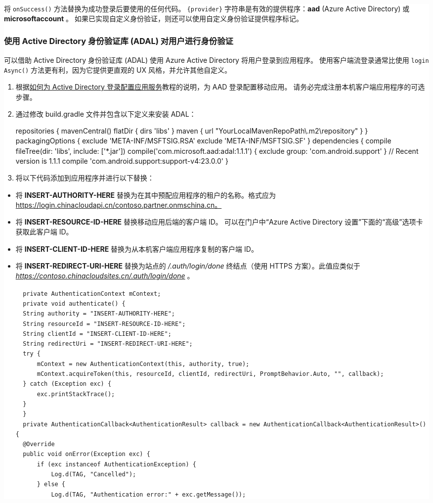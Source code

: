 将 `onSuccess()` 方法替换为成功登录后要使用的任何代码。  `{provider}` 字符串是有效的提供程序：**aad** (Azure Active Directory) 或 **microsoftaccount** 。  如果已实现自定义身份验证，则还可以使用自定义身份验证提供程序标记。

### <a name="adal"></a>使用 Active Directory 身份验证库 (ADAL) 对用户进行身份验证

可以借助 Active Directory 身份验证库 (ADAL) 使用 Azure Active Directory 将用户登录到应用程序。 使用客户端流登录通常比使用 `loginAsync()` 方法更有利，因为它提供更直观的 UX 风格，并允许其他自定义。

1. 根据[如何为 Active Directory 登录配置应用服务][22]教程的说明，为 AAD 登录配置移动应用。 请务必完成注册本机客户端应用程序的可选步骤。
2. 通过修改 build.gradle 文件并包含以下定义来安装 ADAL：


	repositories {
	    mavenCentral()
	    flatDir {
	        dirs 'libs'
	    }
	    maven {
	        url "YourLocalMavenRepoPath\\.m2\\repository"
	    }
	}
	packagingOptions {
	    exclude 'META-INF/MSFTSIG.RSA'
	    exclude 'META-INF/MSFTSIG.SF'
	}
	dependencies {
	    compile fileTree(dir: 'libs', include: ['*.jar'])
	    compile('com.microsoft.aad:adal:1.1.1') {
	        exclude group: 'com.android.support'
	    } // Recent version is 1.1.1
	    compile 'com.android.support:support-v4:23.0.0'
	}

3. 将以下代码添加到应用程序并进行以下替换：

* 将 **INSERT-AUTHORITY-HERE** 替换为在其中预配应用程序的租户的名称。格式应为 https://login.chinacloudapi.cn/contoso.partner.onmschina.cn。

* 将 **INSERT-RESOURCE-ID-HERE** 替换移动应用后端的客户端 ID。 可以在门户中“Azure Active Directory 设置”下面的“高级”选项卡获取此客户端 ID。

* 将 **INSERT-CLIENT-ID-HERE** 替换为从本机客户端应用程序复制的客户端 ID。

* 将 **INSERT-REDIRECT-URI-HERE** 替换为站点的 _/.auth/login/done_ 终结点（使用 HTTPS 方案）。此值应类似于 _https://contoso.chinacloudsites.cn/.auth/login/done_ 。

		private AuthenticationContext mContext;
		private void authenticate() {
		String authority = "INSERT-AUTHORITY-HERE";
		String resourceId = "INSERT-RESOURCE-ID-HERE";
		String clientId = "INSERT-CLIENT-ID-HERE";
		String redirectUri = "INSERT-REDIRECT-URI-HERE";
		try {
		    mContext = new AuthenticationContext(this, authority, true);
		    mContext.acquireToken(this, resourceId, clientId, redirectUri, PromptBehavior.Auto, "", callback);
		} catch (Exception exc) {
		    exc.printStackTrace();
		}
		}
		private AuthenticationCallback<AuthenticationResult> callback = new AuthenticationCallback<AuthenticationResult>() {
		@Override
		public void onError(Exception exc) {
		    if (exc instanceof AuthenticationException) {
		        Log.d(TAG, "Cancelled");
		    } else {
		        Log.d(TAG, "Authentication error:" + exc.getMessage());

[Get started with Azure Mobile Apps]: /documentation/articles/app-service-mobile-android-get-started/
[ASCII control codes C0 and C1]: http://en.wikipedia.org/wiki/Data_link_escape_character#C1_set
[Mobile Services SDK for Android]: http://go.microsoft.com/fwlink/p/?LinkID=717033
[Azure 门户]: https://portal.azure.cn
[Azure 经典管理门户]: https://manage.windowsazure.cn/
[Get started with authentication]: /documentation/articles/app-service-mobile-android-get-started-users/
[身份验证入门]: /documentation/articles/app-service-mobile-android-get-started-users/
[2]: http://hashtagfail.com/post/44606137082/mobile-services-android-serialization-gson
[3]: http://go.microsoft.com/fwlink/p/?LinkId=290801
[4]: http://go.microsoft.com/fwlink/p/?LinkId=296840
[5]: /documentation/articles/app-service-mobile-android-get-started-push/
[6]: /documentation/articles/notification-hubs-push-notification-overview/#integration-with-app-service-mobile-apps
[7]: /documentation/articles/app-service-mobile-android-get-started-users/#cache-tokens
[8]: http://azure.github.io/azure-mobile-apps-android-client/com/microsoft/windowsazure/mobileservices/table/MobileServiceTable.html
[9]: http://azure.github.io/azure-mobile-apps-android-client/com/microsoft/windowsazure/mobileservices/MobileServiceClient.html
[10]: /documentation/articles/app-service-mobile-dotnet-backend-how-to-use-server-sdk/
[11]: /documentation/articles/app-service-mobile-node-backend-how-to-use-server-sdk/
[12]: http://azure.github.io/azure-mobile-apps-android-client/
[13]: /documentation/articles/app-service-mobile-android-get-started/#create-a-new-azure-mobile-app-backend
[14]: http://go.microsoft.com/fwlink/p/?LinkID=717034
[15]: /documentation/articles/app-service-mobile-dotnet-backend-how-to-use-server-sdk/#how-to-define-a-table-controller
[16]: /documentation/articles/app-service-mobile-node-backend-how-to-use-server-sdk/#TableOperations
[17]: https://developer.android.com/reference/java/util/UUID.html
[18]: https://github.com/google/guava/wiki/ListenableFutureExplained
[19]: http://www.odata.org/documentation/odata-version-3-0/
[20]: http://hashtagfail.com/post/46493261719/mobile-services-android-querying
[21]: https://github.com/Azure-Samples/azure-mobile-apps-android-quickstart
[22]: /documentation/articles/app-service-mobile-how-to-configure-active-directory-authentication/
[Future]: http://developer.android.com/reference/java/util/concurrent/Future.html
[AsyncTask]: http://developer.android.com/reference/android/os/AsyncTask.html